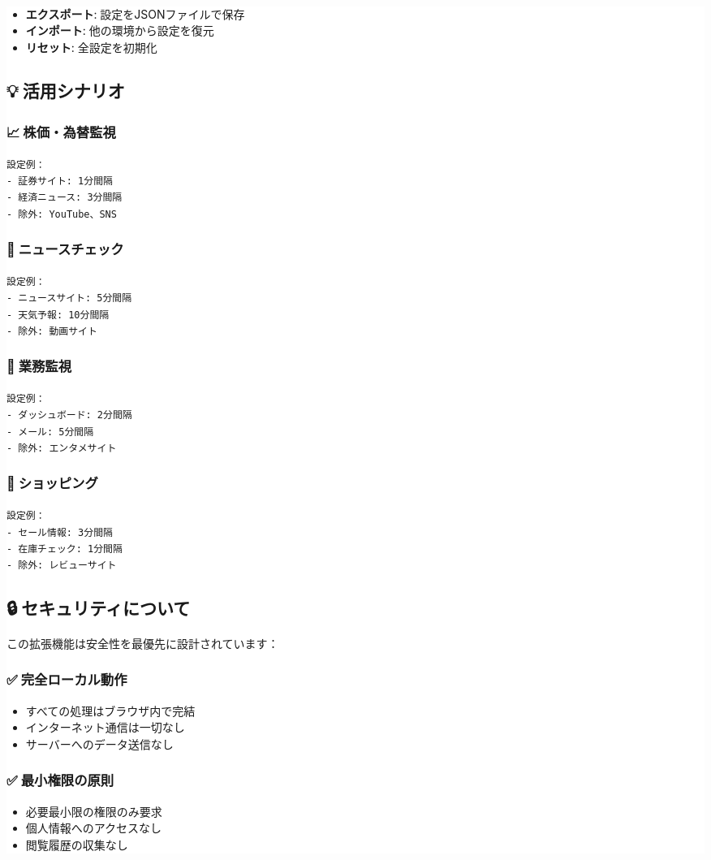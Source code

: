 - **エクスポート**: 設定をJSONファイルで保存
- **インポート**: 他の環境から設定を復元
- **リセット**: 全設定を初期化

## 💡 活用シナリオ

### 📈 **株価・為替監視**
```
設定例：
- 証券サイト: 1分間隔
- 経済ニュース: 3分間隔
- 除外: YouTube、SNS
```

### 📰 **ニュースチェック**
```
設定例：
- ニュースサイト: 5分間隔
- 天気予報: 10分間隔
- 除外: 動画サイト
```

### 💼 **業務監視**
```
設定例：
- ダッシュボード: 2分間隔
- メール: 5分間隔
- 除外: エンタメサイト
```

### 🛒 **ショッピング**
```
設定例：
- セール情報: 3分間隔
- 在庫チェック: 1分間隔
- 除外: レビューサイト
```

## 🔒 セキュリティについて

この拡張機能は安全性を最優先に設計されています：

### ✅ **完全ローカル動作**
- すべての処理はブラウザ内で完結
- インターネット通信は一切なし
- サーバーへのデータ送信なし

### ✅ **最小権限の原則**
- 必要最小限の権限のみ要求
- 個人情報へのアクセスなし
- 閲覧履歴の収集なし

